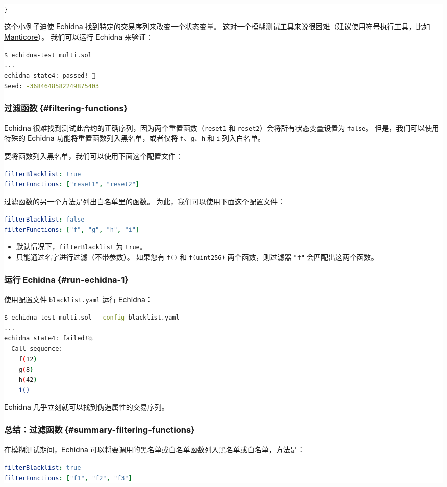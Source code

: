 ```solidity
}
```

这个小例子迫使 Echidna 找到特定的交易序列来改变一个状态变量。 这对一个模糊测试工具来说很困难（建议使用符号执行工具，比如 [Manticore](https://github.com/trailofbits/manticore)）。 我们可以运行 Echidna 来验证：

```bash
$ echidna-test multi.sol
...
echidna_state4: passed! 🎉
Seed: -3684648582249875403
```

### 过滤函数 {#filtering-functions}

Echidna 很难找到测试此合约的正确序列，因为两个重置函数（`reset1` 和 `reset2`）会将所有状态变量设置为 `false`。 但是，我们可以使用特殊的 Echidna 功能将重置函数列入黑名单，或者仅将 `f`、`g`、`h` 和 `i` 列入白名单。

要将函数列入黑名单，我们可以使用下面这个配置文件：

```yaml
filterBlacklist: true
filterFunctions: ["reset1", "reset2"]
```

过滤函数的另一个方法是列出白名单里的函数。 为此，我们可以使用下面这个配置文件：

```yaml
filterBlacklist: false
filterFunctions: ["f", "g", "h", "i"]
```

- 默认情况下，`filterBlacklist` 为 `true`。
- 只能通过名字进行过滤（不带参数）。 如果您有 `f()` 和 `f(uint256)` 两个函数，则过滤器 `"f"` 会匹配出这两个函数。

### 运行 Echidna {#run-echidna-1}

使用配置文件 `blacklist.yaml` 运行 Echidna：

```bash
$ echidna-test multi.sol --config blacklist.yaml
...
echidna_state4: failed!💥
  Call sequence:
    f(12)
    g(8)
    h(42)
    i()
```

Echidna 几乎立刻就可以找到伪造属性的交易序列。

### 总结：过滤函数 {#summary-filtering-functions}

在模糊测试期间，Echidna 可以将要调用的黑名单或白名单函数列入黑名单或白名单，方法是：

```yaml
filterBlacklist: true
filterFunctions: ["f1", "f2", "f3"]
```
